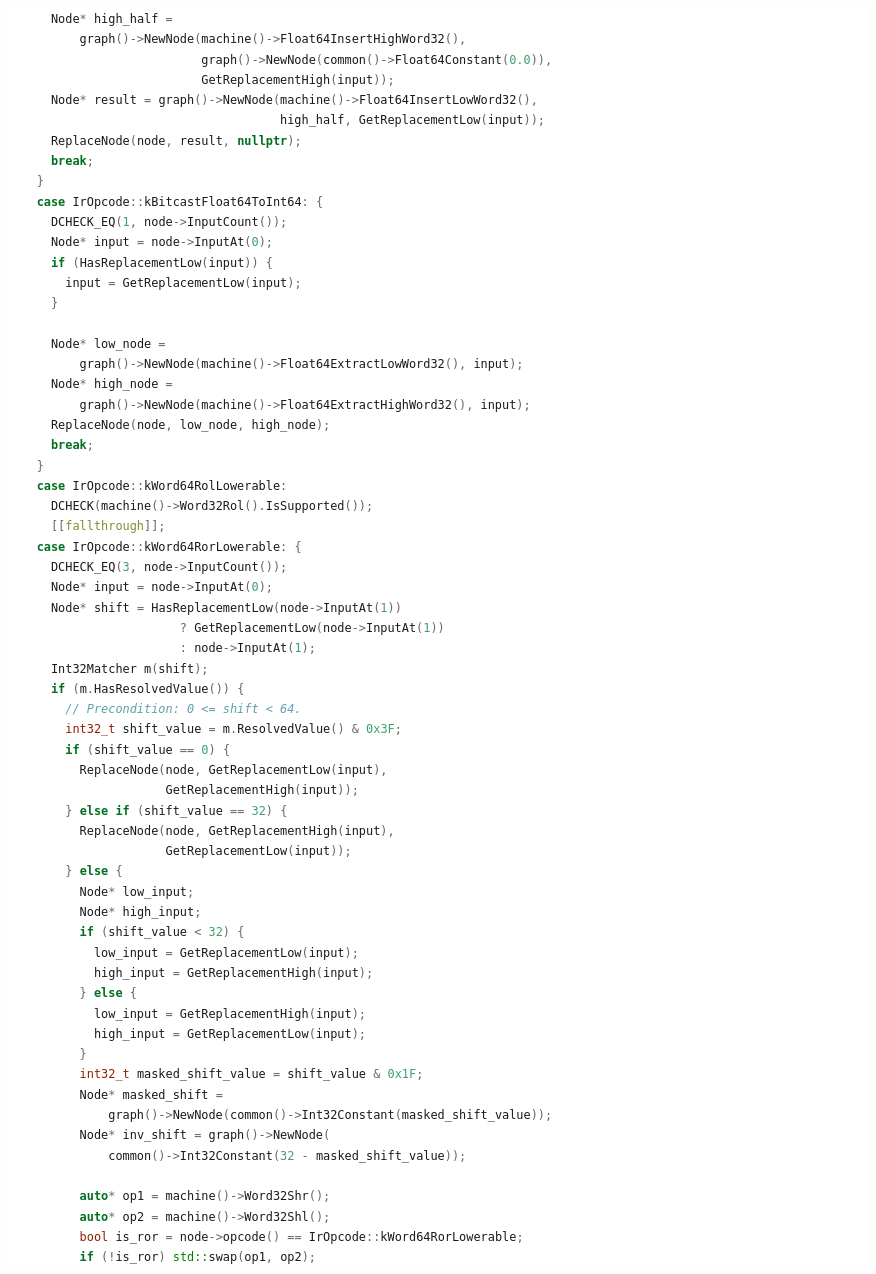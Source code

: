 ```cpp
      Node* high_half =
          graph()->NewNode(machine()->Float64InsertHighWord32(),
                           graph()->NewNode(common()->Float64Constant(0.0)),
                           GetReplacementHigh(input));
      Node* result = graph()->NewNode(machine()->Float64InsertLowWord32(),
                                      high_half, GetReplacementLow(input));
      ReplaceNode(node, result, nullptr);
      break;
    }
    case IrOpcode::kBitcastFloat64ToInt64: {
      DCHECK_EQ(1, node->InputCount());
      Node* input = node->InputAt(0);
      if (HasReplacementLow(input)) {
        input = GetReplacementLow(input);
      }

      Node* low_node =
          graph()->NewNode(machine()->Float64ExtractLowWord32(), input);
      Node* high_node =
          graph()->NewNode(machine()->Float64ExtractHighWord32(), input);
      ReplaceNode(node, low_node, high_node);
      break;
    }
    case IrOpcode::kWord64RolLowerable:
      DCHECK(machine()->Word32Rol().IsSupported());
      [[fallthrough]];
    case IrOpcode::kWord64RorLowerable: {
      DCHECK_EQ(3, node->InputCount());
      Node* input = node->InputAt(0);
      Node* shift = HasReplacementLow(node->InputAt(1))
                        ? GetReplacementLow(node->InputAt(1))
                        : node->InputAt(1);
      Int32Matcher m(shift);
      if (m.HasResolvedValue()) {
        // Precondition: 0 <= shift < 64.
        int32_t shift_value = m.ResolvedValue() & 0x3F;
        if (shift_value == 0) {
          ReplaceNode(node, GetReplacementLow(input),
                      GetReplacementHigh(input));
        } else if (shift_value == 32) {
          ReplaceNode(node, GetReplacementHigh(input),
                      GetReplacementLow(input));
        } else {
          Node* low_input;
          Node* high_input;
          if (shift_value < 32) {
            low_input = GetReplacementLow(input);
            high_input = GetReplacementHigh(input);
          } else {
            low_input = GetReplacementHigh(input);
            high_input = GetReplacementLow(input);
          }
          int32_t masked_shift_value = shift_value & 0x1F;
          Node* masked_shift =
              graph()->NewNode(common()->Int32Constant(masked_shift_value));
          Node* inv_shift = graph()->NewNode(
              common()->Int32Constant(32 - masked_shift_value));

          auto* op1 = machine()->Word32Shr();
          auto* op2 = machine()->Word32Shl();
          bool is_ror = node->opcode() == IrOpcode::kWord64RorLowerable;
          if (!is_ror) std::swap(op1, op2);

```